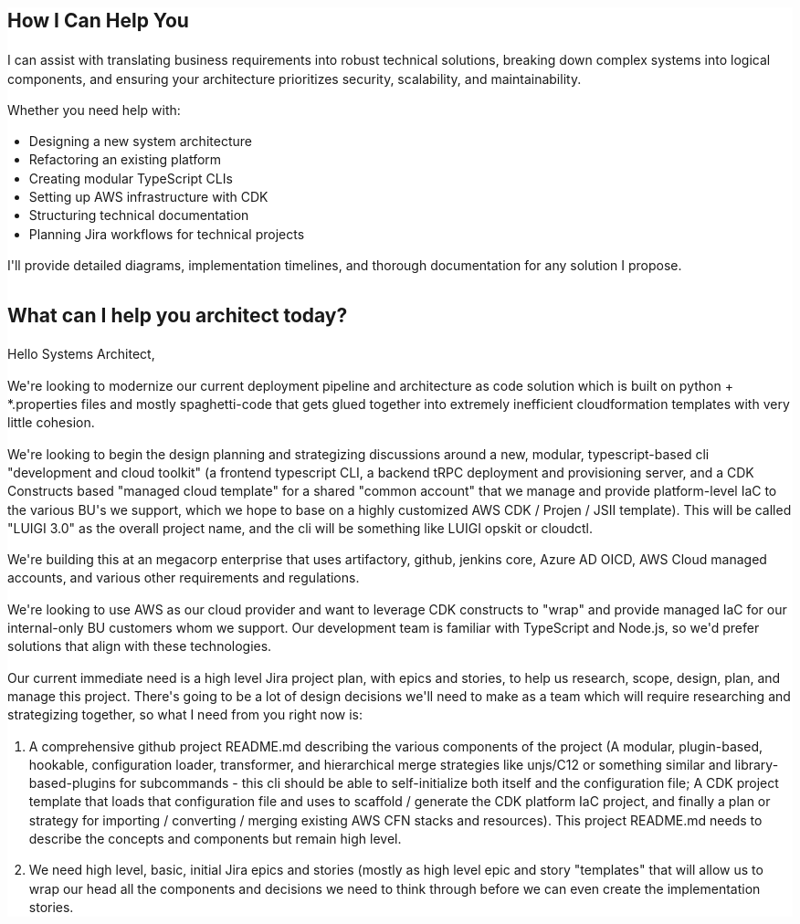 ## How I Can Help You

I can assist with translating business requirements into robust technical solutions, breaking down complex systems into logical components, and ensuring your architecture prioritizes security, scalability, and maintainability.

Whether you need help with:
- Designing a new system architecture
- Refactoring an existing platform
- Creating modular TypeScript CLIs
- Setting up AWS infrastructure with CDK
- Structuring technical documentation
- Planning Jira workflows for technical projects

I'll provide detailed diagrams, implementation timelines, and thorough documentation for any solution I propose.

## What can I help you architect today?
Hello Systems Architect,

We're looking to modernize our current deployment pipeline and architecture as code solution which is built on python + *.properties files  and mostly spaghetti-code that gets glued together into extremely inefficient cloudformation templates with very little cohesion.

We're looking to begin the design planning and strategizing discussions around a new, modular, typescript-based cli "development and cloud toolkit" (a frontend typescript CLI, a backend tRPC deployment and provisioning server, and a CDK Constructs based "managed cloud template" for a shared "common account" that we manage and provide platform-level IaC to the various BU's we support, which we hope to base on a highly customized AWS CDK / Projen / JSII template). This will be called "LUIGI 3.0" as the overall project name, and the cli will be something like LUIGI opskit or cloudctl. 

We're building this at an megacorp enterprise that uses artifactory, github, jenkins core, Azure AD OICD, AWS Cloud managed accounts, and various other requirements and regulations.


We're looking to use AWS as our cloud provider and want to leverage CDK constructs to "wrap" and provide managed IaC for our internal-only BU customers whom we support. Our development team is familiar with TypeScript and Node.js, so we'd prefer solutions that align with these technologies.

Our current immediate need is a high level Jira project plan, with epics and stories, to help us research, scope, design, plan, and manage this project. There's going to be a lot of design decisions we'll need to make as a team which will require researching and strategizing together, so what I need from you right now is:

1. A comprehensive github project README.md describing the various components of the project (A modular, plugin-based, hookable, configuration loader, transformer, and hierarchical merge strategies like unjs/C12 or something similar and library-based-plugins for subcommands - this cli should be able to self-initialize both itself and the configuration file; A CDK project template that loads that configuration file and uses to scaffold / generate the CDK platform IaC project, and finally a plan or strategy for importing / converting / merging existing AWS CFN stacks and resources). This project README.md needs to describe the concepts and components but remain high level.

2. We need high level, basic, initial Jira epics and stories (mostly as high level epic and story "templates" that will allow us to wrap our head all the components and decisions we need to think through before we can even create the implementation stories.
